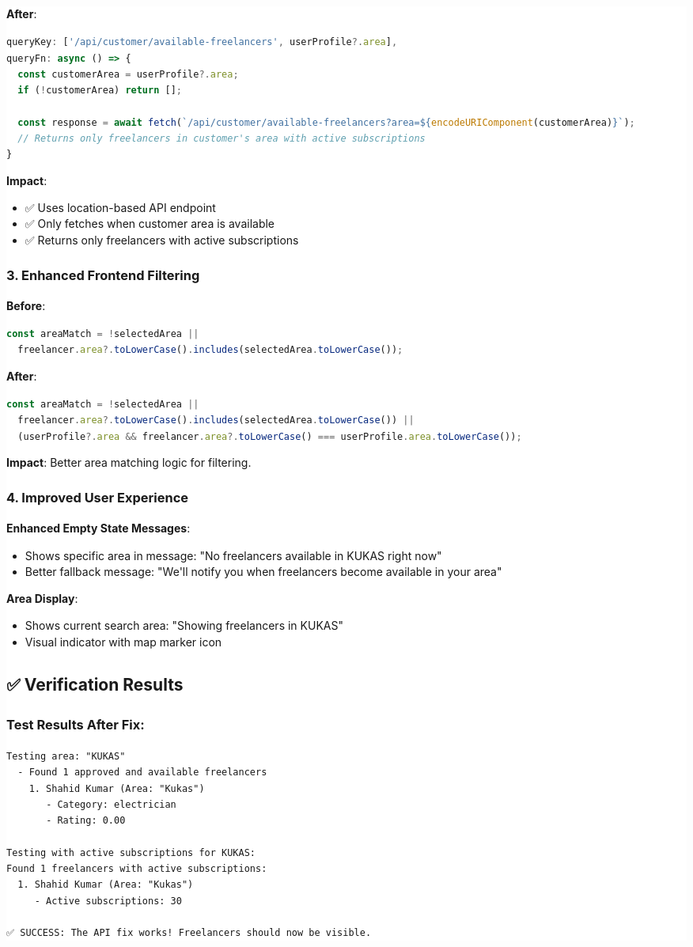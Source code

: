 **After**:
```typescript
queryKey: ['/api/customer/available-freelancers', userProfile?.area],
queryFn: async () => {
  const customerArea = userProfile?.area;
  if (!customerArea) return [];
  
  const response = await fetch(`/api/customer/available-freelancers?area=${encodeURIComponent(customerArea)}`);
  // Returns only freelancers in customer's area with active subscriptions
}
```

**Impact**: 
- ✅ Uses location-based API endpoint
- ✅ Only fetches when customer area is available
- ✅ Returns only freelancers with active subscriptions

### 3. **Enhanced Frontend Filtering**

**Before**:
```typescript
const areaMatch = !selectedArea || 
  freelancer.area?.toLowerCase().includes(selectedArea.toLowerCase());
```

**After**:
```typescript
const areaMatch = !selectedArea || 
  freelancer.area?.toLowerCase().includes(selectedArea.toLowerCase()) ||
  (userProfile?.area && freelancer.area?.toLowerCase() === userProfile.area.toLowerCase());
```

**Impact**: Better area matching logic for filtering.

### 4. **Improved User Experience**

**Enhanced Empty State Messages**:
- Shows specific area in message: "No freelancers available in KUKAS right now"
- Better fallback message: "We'll notify you when freelancers become available in your area"

**Area Display**:
- Shows current search area: "Showing freelancers in KUKAS"
- Visual indicator with map marker icon

## ✅ Verification Results

### Test Results After Fix:
```
Testing area: "KUKAS"
  - Found 1 approved and available freelancers
    1. Shahid Kumar (Area: "Kukas")
       - Category: electrician
       - Rating: 0.00

Testing with active subscriptions for KUKAS:
Found 1 freelancers with active subscriptions:
  1. Shahid Kumar (Area: "Kukas")
     - Active subscriptions: 30

✅ SUCCESS: The API fix works! Freelancers should now be visible.
```
